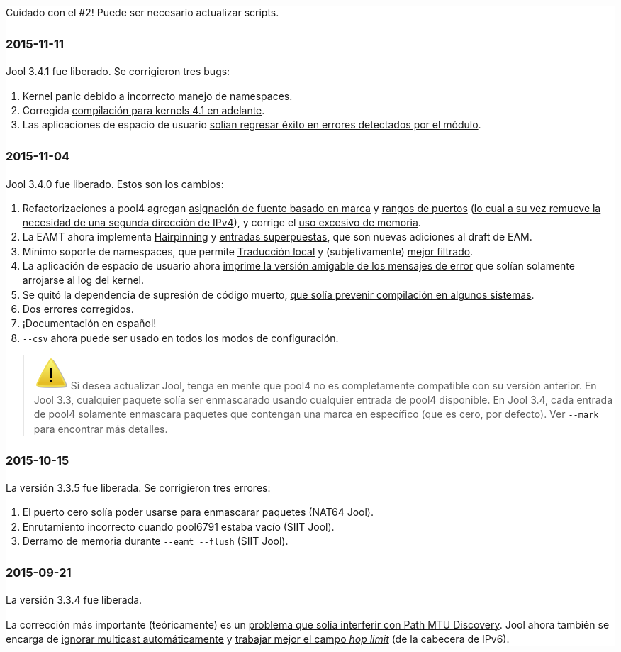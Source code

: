 Cuidado con el #2! Puede ser necesario actualizar scripts.

### 2015-11-11

Jool 3.4.1 fue liberado. Se corrigieron tres bugs:

1. Kernel panic debido a [incorrecto manejo de namespaces](https://github.com/NICMx/NAT64/pull/185#issuecomment-155875381).
2. Corregida [compilación para kernels 4.1 en adelante](https://github.com/NICMx/NAT64/pull/185).
3. Las aplicaciones de espacio de usuario [solían regresar éxito en errores detectados por el módulo](https://github.com/NICMx/NAT64/issues/184).

### 2015-11-04

Jool 3.4.0 fue liberado. Estos son los cambios:

1. Refactorizaciones a pool4 agregan [asignación de fuente basado en marca](usr-flags-pool4.html#mark) y [rangos de puertos](usr-flags-pool4.html#ejemplos) ([lo cual a su vez remueve la necesidad de una segunda dirección de IPv4](run-nat64.html#red-de-ejemplo)), y corrige el [uso excesivo de memoria](https://github.com/NICMx/NAT64/issues/36).
2. La EAMT ahora implementa [Hairpinning](https://github.com/NICMx/NAT64/issues/162) y [entradas superpuestas](https://github.com/NICMx/NAT64/issues/160), que son nuevas adiciones al draft de EAM.
3. Mínimo soporte de namespaces, que permite [Traducción local](node-based-translation.html) y (subjetivamente) [mejor filtrado](https://github.com/NICMx/NAT64/issues/41).
4. La aplicación de espacio de usuario ahora [imprime la versión amigable de los mensajes de error](https://github.com/NICMx/NAT64/issues/169) que solían solamente arrojarse al log del kernel.
5. Se quitó la dependencia de supresión de código muerto, [que solía prevenir compilación en algunos sistemas](https://github.com/NICMx/NAT64/issues/152).
6. [Dos](https://github.com/NICMx/NAT64/issues/174) [errores](https://github.com/NICMx/NAT64/issues/173) corregidos.
7. ¡Documentación en español!
8. `--csv` ahora puede ser usado [en todos los modos de configuración](https://github.com/NICMx/NAT64/issues/164#issuecomment-126093571).

> ![Advertencia](../images/warning.svg) Si desea actualizar Jool, tenga en mente que pool4 no es completamente compatible con su versión anterior. En Jool 3.3, cualquier paquete solía ser enmascarado usando cualquier entrada de pool4 disponible. En Jool 3.4, cada entrada de pool4 solamente enmascara paquetes que contengan una marca en específico (que es cero, por defecto). Ver [`--mark`](usr-flags-pool4.html#mark) para encontrar más detalles.

### 2015-10-15

La versión 3.3.5 fue liberada. Se corrigieron tres errores:

1. El puerto cero solía poder usarse para enmascarar paquetes (NAT64 Jool).
2. Enrutamiento incorrecto cuando pool6791 estaba vacío (SIIT Jool).
3. Derramo de memoria durante `--eamt --flush` (SIIT Jool).

### 2015-09-21

La versión 3.3.4 fue liberada.

La corrección más importante (teóricamente) es un [problema que solía interferir con Path MTU Discovery](https://github.com/NICMx/NAT64/issues/170). Jool ahora también se encarga de [ignorar multicast automáticamente](https://github.com/NICMx/NAT64/issues/168) y [trabajar mejor el campo _hop limit_](https://github.com/NICMx/NAT64/issues/167) (de la cabecera de IPv6).
